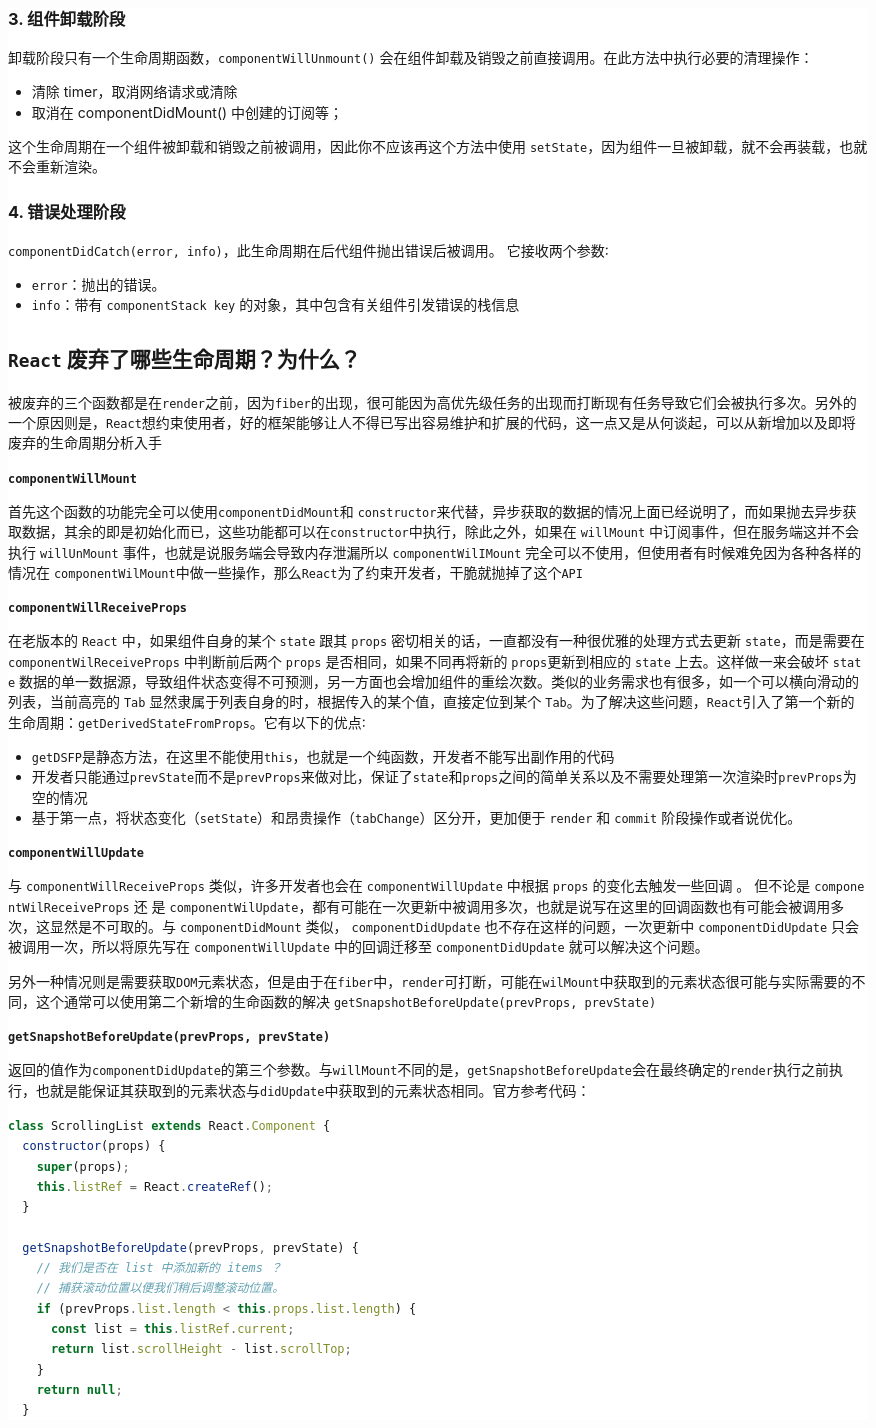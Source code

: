 ### 3. 组件卸载阶段

卸载阶段只有一个生命周期函数，`componentWillUnmount()` 会在组件卸载及销毁之前直接调用。在此方法中执行必要的清理操作：

- 清除 timer，取消网络请求或清除
- 取消在 componentDidMount() 中创建的订阅等；

这个生命周期在一个组件被卸载和销毁之前被调用，因此你不应该再这个方法中使用 `setState`，因为组件一旦被卸载，就不会再装载，也就不会重新渲染。

### 4. 错误处理阶段

`componentDidCatch(error, info)`，此生命周期在后代组件抛出错误后被调用。 它接收两个参数∶

- `error`：抛出的错误。
- `info`：带有 `componentStack key` 的对象，其中包含有关组件引发错误的栈信息

## `React` 废弃了哪些生命周期？为什么？

被废弃的三个函数都是在`render`之前，因为`fiber`的出现，很可能因为高优先级任务的出现而打断现有任务导致它们会被执行多次。另外的一个原因则是，`React`想约束使用者，好的框架能够让人不得已写出容易维护和扩展的代码，这一点又是从何谈起，可以从新增加以及即将废弃的生命周期分析入手

**`componentWillMount`**

首先这个函数的功能完全可以使用`componentDidMount`和 `constructor`来代替，异步获取的数据的情况上面已经说明了，而如果抛去异步获取数据，其余的即是初始化而已，这些功能都可以在`constructor`中执行，除此之外，如果在 `willMount` 中订阅事件，但在服务端这并不会执行 `willUnMount` 事件，也就是说服务端会导致内存泄漏所以 `componentWilIMount` 完全可以不使用，但使用者有时候难免因为各种各样的情况在 `componentWilMount`中做一些操作，那么`React`为了约束开发者，干脆就抛掉了这个`API`

**`componentWillReceiveProps`**

在老版本的 `React` 中，如果组件自身的某个 `state` 跟其 `props` 密切相关的话，一直都没有一种很优雅的处理方式去更新 `state`，而是需要在 `componentWilReceiveProps` 中判断前后两个 `props` 是否相同，如果不同再将新的 `props`更新到相应的 `state` 上去。这样做一来会破坏 `state` 数据的单一数据源，导致组件状态变得不可预测，另一方面也会增加组件的重绘次数。类似的业务需求也有很多，如一个可以横向滑动的列表，当前高亮的 `Tab` 显然隶属于列表自身的时，根据传入的某个值，直接定位到某个 `Tab`。为了解决这些问题，`React`引入了第一个新的生命周期：`getDerivedStateFromProps`。它有以下的优点∶

- `getDSFP`是静态方法，在这里不能使用`this`，也就是一个纯函数，开发者不能写出副作用的代码
- 开发者只能通过`prevState`而不是`prevProps`来做对比，保证了`state`和`props`之间的简单关系以及不需要处理第一次渲染时`prevProps`为空的情况
- 基于第一点，将状态变化（`setState`）和昂贵操作（`tabChange`）区分开，更加便于 `render` 和 `commit` 阶段操作或者说优化。

**`componentWillUpdate`**

与 `componentWillReceiveProps` 类似，许多开发者也会在 `componentWillUpdate` 中根据 `props` 的变化去触发一些回调 。 但不论是 `componentWilReceiveProps` 还 是 `componentWilUpdate`，都有可能在一次更新中被调用多次，也就是说写在这里的回调函数也有可能会被调用多次，这显然是不可取的。与 `componentDidMount` 类似， `componentDidUpdate` 也不存在这样的问题，一次更新中 `componentDidUpdate` 只会被调用一次，所以将原先写在 `componentWillUpdate` 中的回调迁移至 `componentDidUpdate` 就可以解决这个问题。

另外一种情况则是需要获取`DOM`元素状态，但是由于在`fiber`中，`render`可打断，可能在`wilMount`中获取到的元素状态很可能与实际需要的不同，这个通常可以使用第二个新增的生命函数的解决 `getSnapshotBeforeUpdate(prevProps, prevState)`

**`getSnapshotBeforeUpdate(prevProps, prevState)`**

返回的值作为`componentDidUpdate`的第三个参数。与`willMount`不同的是，`getSnapshotBeforeUpdate`会在最终确定的`render`执行之前执行，也就是能保证其获取到的元素状态与`didUpdate`中获取到的元素状态相同。官方参考代码：

```javascript
class ScrollingList extends React.Component {
  constructor(props) {
    super(props);
    this.listRef = React.createRef();
  }

  getSnapshotBeforeUpdate(prevProps, prevState) {
    // 我们是否在 list 中添加新的 items ？
    // 捕获滚动位置以便我们稍后调整滚动位置。
    if (prevProps.list.length < this.props.list.length) {
      const list = this.listRef.current;
      return list.scrollHeight - list.scrollTop;
    }
    return null;
  }

```